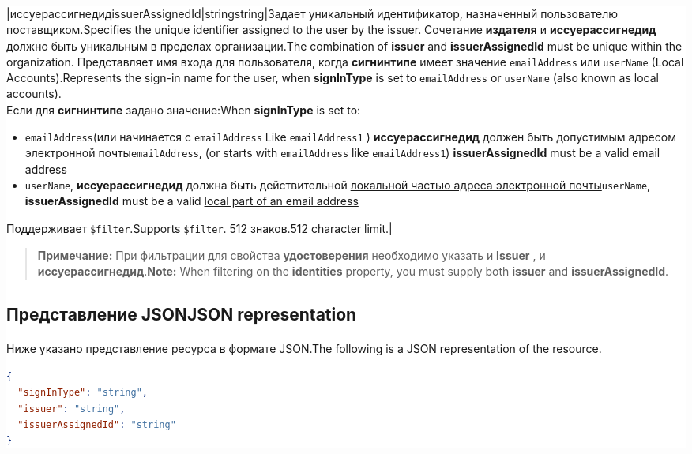 |<span data-ttu-id="5a851-126">иссуерассигнедид</span><span class="sxs-lookup"><span data-stu-id="5a851-126">issuerAssignedId</span></span>|<span data-ttu-id="5a851-127">string</span><span class="sxs-lookup"><span data-stu-id="5a851-127">string</span></span>|<span data-ttu-id="5a851-128">Задает уникальный идентификатор, назначенный пользователю поставщиком.</span><span class="sxs-lookup"><span data-stu-id="5a851-128">Specifies the unique identifier assigned to the user by the issuer.</span></span> <span data-ttu-id="5a851-129">Сочетание **издателя** и **иссуерассигнедид** должно быть уникальным в пределах организации.</span><span class="sxs-lookup"><span data-stu-id="5a851-129">The combination of **issuer** and **issuerAssignedId** must be unique within the organization.</span></span> <span data-ttu-id="5a851-130">Представляет имя входа для пользователя, когда **сигнинтипе** имеет значение `emailAddress` или `userName` (Local Accounts).</span><span class="sxs-lookup"><span data-stu-id="5a851-130">Represents the sign-in name for the user, when **signInType** is set to `emailAddress` or `userName` (also known as local accounts).</span></span><br><span data-ttu-id="5a851-131">Если для **сигнинтипе** задано значение:</span><span class="sxs-lookup"><span data-stu-id="5a851-131">When **signInType** is set to:</span></span> <ul><li><span data-ttu-id="5a851-132">`emailAddress`(или начинается с `emailAddress` Like `emailAddress1` ) **иссуерассигнедид** должен быть допустимым адресом электронной почты</span><span class="sxs-lookup"><span data-stu-id="5a851-132">`emailAddress`, (or starts with `emailAddress` like `emailAddress1`) **issuerAssignedId** must be a valid email address</span></span></li><li><span data-ttu-id="5a851-133">`userName`, **иссуерассигнедид** должна быть действительной [локальной частью адреса электронной почты](https://tools.ietf.org/html/rfc3696#section-3)</span><span class="sxs-lookup"><span data-stu-id="5a851-133">`userName`, **issuerAssignedId** must be a valid [local part of an email address](https://tools.ietf.org/html/rfc3696#section-3)</span></span></li></ul><span data-ttu-id="5a851-134">Поддерживает `$filter`.</span><span class="sxs-lookup"><span data-stu-id="5a851-134">Supports `$filter`.</span></span> <span data-ttu-id="5a851-135">512 знаков.</span><span class="sxs-lookup"><span data-stu-id="5a851-135">512 character limit.</span></span>|

><span data-ttu-id="5a851-136">**Примечание:** При фильтрации для свойства **удостоверения** необходимо указать и **Issuer** , и **иссуерассигнедид**.</span><span class="sxs-lookup"><span data-stu-id="5a851-136">**Note:** When filtering on the **identities** property, you must supply both **issuer** and **issuerAssignedId**.</span></span>

## <a name="json-representation"></a><span data-ttu-id="5a851-137">Представление JSON</span><span class="sxs-lookup"><span data-stu-id="5a851-137">JSON representation</span></span>

<span data-ttu-id="5a851-138">Ниже указано представление ресурса в формате JSON.</span><span class="sxs-lookup"><span data-stu-id="5a851-138">The following is a JSON representation of the resource.</span></span>



```json
{
  "signInType": "string",
  "issuer": "string",
  "issuerAssignedId": "string"
}
```




